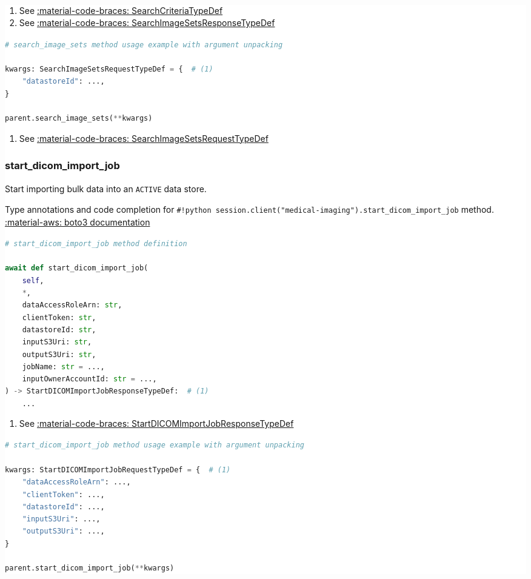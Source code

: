 1. See [:material-code-braces: SearchCriteriaTypeDef](./type_defs.md#searchcriteriatypedef)
2. See [:material-code-braces: SearchImageSetsResponseTypeDef](./type_defs.md#searchimagesetsresponsetypedef)


```python
# search_image_sets method usage example with argument unpacking

kwargs: SearchImageSetsRequestTypeDef = {  # (1)
    "datastoreId": ...,
}

parent.search_image_sets(**kwargs)
```

1. See [:material-code-braces: SearchImageSetsRequestTypeDef](./type_defs.md#searchimagesetsrequesttypedef)

### start\_dicom\_import\_job

Start importing bulk data into an <code>ACTIVE</code> data store.

Type annotations and code completion for `#!python session.client("medical-imaging").start_dicom_import_job` method.
[:material-aws: boto3 documentation](https://boto3.amazonaws.com/v1/documentation/api/latest/reference/services/medical-imaging.html#HealthImaging.Client)

```python
# start_dicom_import_job method definition

await def start_dicom_import_job(
    self,
    *,
    dataAccessRoleArn: str,
    clientToken: str,
    datastoreId: str,
    inputS3Uri: str,
    outputS3Uri: str,
    jobName: str = ...,
    inputOwnerAccountId: str = ...,
) -> StartDICOMImportJobResponseTypeDef:  # (1)
    ...
```

1. See [:material-code-braces: StartDICOMImportJobResponseTypeDef](./type_defs.md#startdicomimportjobresponsetypedef)


```python
# start_dicom_import_job method usage example with argument unpacking

kwargs: StartDICOMImportJobRequestTypeDef = {  # (1)
    "dataAccessRoleArn": ...,
    "clientToken": ...,
    "datastoreId": ...,
    "inputS3Uri": ...,
    "outputS3Uri": ...,
}

parent.start_dicom_import_job(**kwargs)
```

